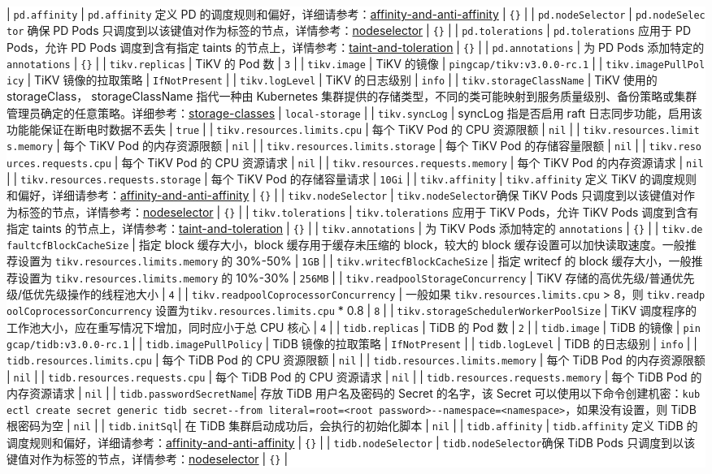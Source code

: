 | `pd.affinity` | `pd.affinity` 定义 PD 的调度规则和偏好，详细请参考：[affinity-and-anti-affinity](https://kubernetes.io/docs/concepts/configuration/assign-Pod-node/#affinity-and-anti-baffinity) | `{}` |
| `pd.nodeSelector` | `pd.nodeSelector` 确保 PD Pods 只调度到以该键值对作为标签的节点，详情参考：[nodeselector](https://kubernetes.io/docs/concepts/configuration/assign-Pod-node/#nodeselector) | `{}` |
| `pd.tolerations` | `pd.tolerations` 应用于 PD Pods，允许 PD Pods 调度到含有指定 taints 的节点上，详情参考：[taint-and-toleration](https://kubernetes.io/docs/concepts/configuration/taint-and-toleration) | `{}` |
| `pd.annotations` | 为 PD Pods 添加特定的 `annotations` | `{}` |
| `tikv.replicas` | TiKV 的 Pod 数 | `3` |
| `tikv.image` | TiKV 的镜像 | `pingcap/tikv:v3.0.0-rc.1` |
| `tikv.imagePullPolicy` | TiKV 镜像的拉取策略 | `IfNotPresent` |
| `tikv.logLevel` | TiKV 的日志级别 | `info` |
| `tikv.storageClassName` | TiKV 使用的 storageClass， storageClassName 指代一种由 Kubernetes 集群提供的存储类型，不同的类可能映射到服务质量级别、备份策略或集群管理员确定的任意策略。详细参考：[storage-classes](https://kubernetes.io/docs/concepts/storage/storage-classes) | `local-storage` |
| `tikv.syncLog` | syncLog 指是否启用 raft 日志同步功能，启用该功能能保证在断电时数据不丢失 | `true` |
| `tikv.resources.limits.cpu` | 每个 TiKV Pod 的 CPU 资源限额 | `nil` |
| `tikv.resources.limits.memory` | 每个 TiKV Pod 的内存资源限额 | `nil` |
| `tikv.resources.limits.storage` | 每个 TiKV Pod 的存储容量限额 | `nil` |
| `tikv.resources.requests.cpu` | 每个 TiKV Pod 的 CPU 资源请求 | `nil` |
| `tikv.resources.requests.memory` | 每个 TiKV Pod 的内存资源请求 | `nil` |
| `tikv.resources.requests.storage` | 每个 TiKV Pod 的存储容量请求 | `10Gi` |
| `tikv.affinity` | `tikv.affinity` 定义 TiKV 的调度规则和偏好，详细请参考：[affinity-and-anti-affinity](https://kubernetes.io/docs/concepts/configuration/assign-Pod-node/#affinity-and-anti-baffinity) | `{}` |
| `tikv.nodeSelector` | `tikv.nodeSelector`确保 TiKV Pods 只调度到以该键值对作为标签的节点，详情参考：[nodeselector](https://kubernetes.io/docs/concepts/configuration/assign-Pod-node/#nodeselector) | `{}` |
| `tikv.tolerations` | `tikv.tolerations` 应用于 TiKV Pods，允许 TiKV Pods 调度到含有指定 taints 的节点上，详情参考：[taint-and-toleration](https://kubernetes.io/docs/concepts/configuration/taint-and-toleration) | `{}` |
| `tikv.annotations` | 为 TiKV Pods 添加特定的 `annotations` | `{}` |
| `tikv.defaultcfBlockCacheSize` | 指定 block 缓存大小，block 缓存用于缓存未压缩的 block，较大的 block 缓存设置可以加快读取速度。一般推荐设置为 `tikv.resources.limits.memory` 的 30%-50% | `1GB` |
| `tikv.writecfBlockCacheSize` | 指定 writecf 的 block 缓存大小，一般推荐设置为 `tikv.resources.limits.memory` 的 10%-30% | `256MB` |
| `tikv.readpoolStorageConcurrency` | TiKV 存储的高优先级/普通优先级/低优先级操作的线程池大小 | `4` |
| `tikv.readpoolCoprocessorConcurrency` | 一般如果 `tikv.resources.limits.cpu` > 8，则 `tikv.readpoolCoprocessorConcurrency` 设置为`tikv.resources.limits.cpu` * 0.8 | `8` |
| `tikv.storageSchedulerWorkerPoolSize` | TiKV 调度程序的工作池大小，应在重写情况下增加，同时应小于总 CPU 核心 | `4` |
| `tidb.replicas` | TiDB 的 Pod 数 | `2` |
| `tidb.image` | TiDB 的镜像 | `pingcap/tidb:v3.0.0-rc.1` |
| `tidb.imagePullPolicy` | TiDB 镜像的拉取策略 | `IfNotPresent` |
| `tidb.logLevel` | TiDB 的日志级别 | `info` |
| `tidb.resources.limits.cpu` | 每个 TiDB Pod 的 CPU 资源限额 | `nil` |
| `tidb.resources.limits.memory` | 每个 TiDB Pod 的内存资源限额 | `nil` |
| `tidb.resources.requests.cpu` | 每个 TiDB Pod 的 CPU 资源请求 | `nil` |
| `tidb.resources.requests.memory` | 每个 TiDB Pod 的内存资源请求 | `nil` |
| `tidb.passwordSecretName`| 存放 TiDB 用户名及密码的 Secret 的名字，该 Secret 可以使用以下命令创建机密：`kubectl create secret generic tidb secret--from literal=root=<root password>--namespace=<namespace>`，如果没有设置，则 TiDB 根密码为空 | `nil` |
| `tidb.initSql`| 在 TiDB 集群启动成功后，会执行的初始化脚本 | `nil` |
| `tidb.affinity` | `tidb.affinity` 定义 TiDB 的调度规则和偏好，详细请参考：[affinity-and-anti-affinity](https://kubernetes.io/docs/concepts/configuration/assign-Pod-node/#affinity-and-anti-baffinity) | `{}` |
| `tidb.nodeSelector` | `tidb.nodeSelector`确保 TiDB Pods 只调度到以该键值对作为标签的节点，详情参考：[nodeselector](https://kubernetes.io/docs/concepts/configuration/assign-Pod-node/#nodeselector) | `{}` |